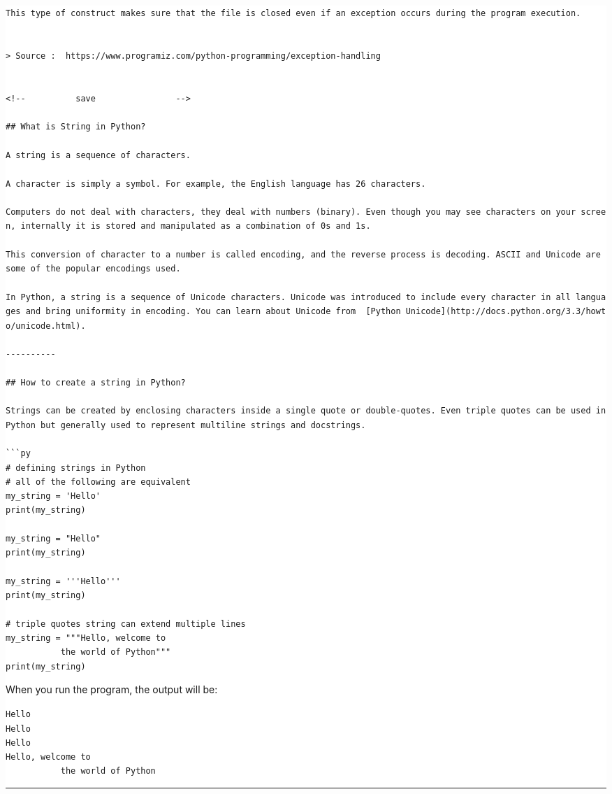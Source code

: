 ```
This type of construct makes sure that the file is closed even if an exception occurs during the program execution.


> Source :  https://www.programiz.com/python-programming/exception-handling


<!--          save                -->

## What is String in Python?

A string is a sequence of characters.

A character is simply a symbol. For example, the English language has 26 characters.

Computers do not deal with characters, they deal with numbers (binary). Even though you may see characters on your screen, internally it is stored and manipulated as a combination of 0s and 1s.

This conversion of character to a number is called encoding, and the reverse process is decoding. ASCII and Unicode are some of the popular encodings used.

In Python, a string is a sequence of Unicode characters. Unicode was introduced to include every character in all languages and bring uniformity in encoding. You can learn about Unicode from  [Python Unicode](http://docs.python.org/3.3/howto/unicode.html).

----------

## How to create a string in Python?

Strings can be created by enclosing characters inside a single quote or double-quotes. Even triple quotes can be used in Python but generally used to represent multiline strings and docstrings.

```py
# defining strings in Python
# all of the following are equivalent
my_string = 'Hello'
print(my_string)

my_string = "Hello"
print(my_string)

my_string = '''Hello'''
print(my_string)

# triple quotes string can extend multiple lines
my_string = """Hello, welcome to
           the world of Python"""
print(my_string)
```

When you run the program, the output will be:
```py
Hello
Hello
Hello
Hello, welcome to
           the world of Python
```
----------

